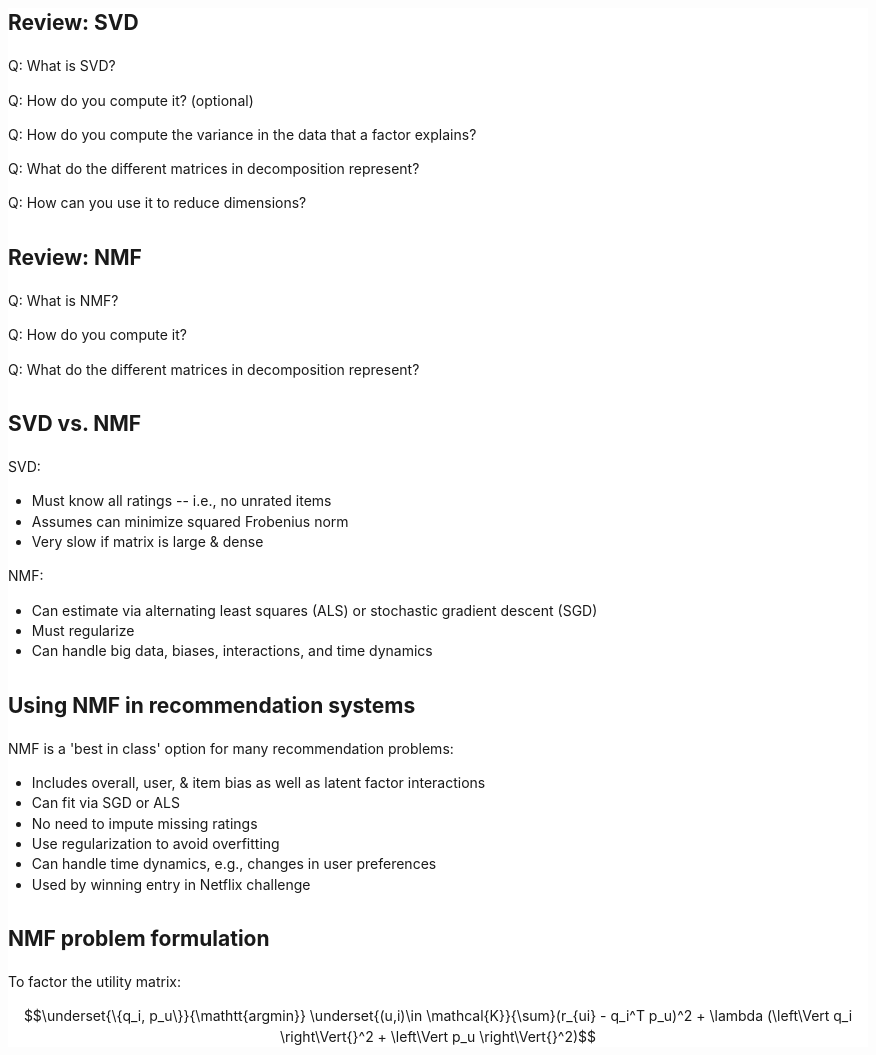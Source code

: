 
##  Review: SVD

Q:  What is SVD?

Q:  How do you compute it? (optional)

Q:  How do you compute the variance in the data that a factor explains?

Q:  What do the different matrices in decomposition represent?

Q:  How can you use it to reduce dimensions?


##  Review: NMF

Q:  What is NMF?

Q:  How do you compute it?

Q:  What do the different matrices in decomposition represent?


##  SVD vs. NMF

SVD:

*   Must know all ratings -- i.e., no unrated items
*   Assumes can minimize squared Frobenius norm
*   Very slow if matrix is large & dense

NMF:

*   Can estimate via alternating least squares (ALS) or stochastic gradient descent (SGD)
*   Must regularize
*   Can handle big data, biases, interactions, and time dynamics


##  Using NMF in recommendation systems

NMF is a 'best in class' option for many recommendation problems:

*   Includes overall, user, & item bias as well as latent factor interactions
*   Can fit via SGD or ALS
*   No need to impute missing ratings
*   Use regularization to avoid overfitting
*   Can handle time dynamics, e.g., changes in user preferences
*   Used by winning entry in Netflix challenge


##  NMF problem formulation

To factor the utility matrix:

$$\underset{\{q_i, p_u\}}{\mathtt{argmin}} \underset{(u,i)\in \mathcal{K}}{\sum}(r_{ui} - q_i^T p_u)^2 + \lambda (\left\Vert q_i \right\Vert{}^2 + \left\Vert p_u \right\Vert{}^2)$$
